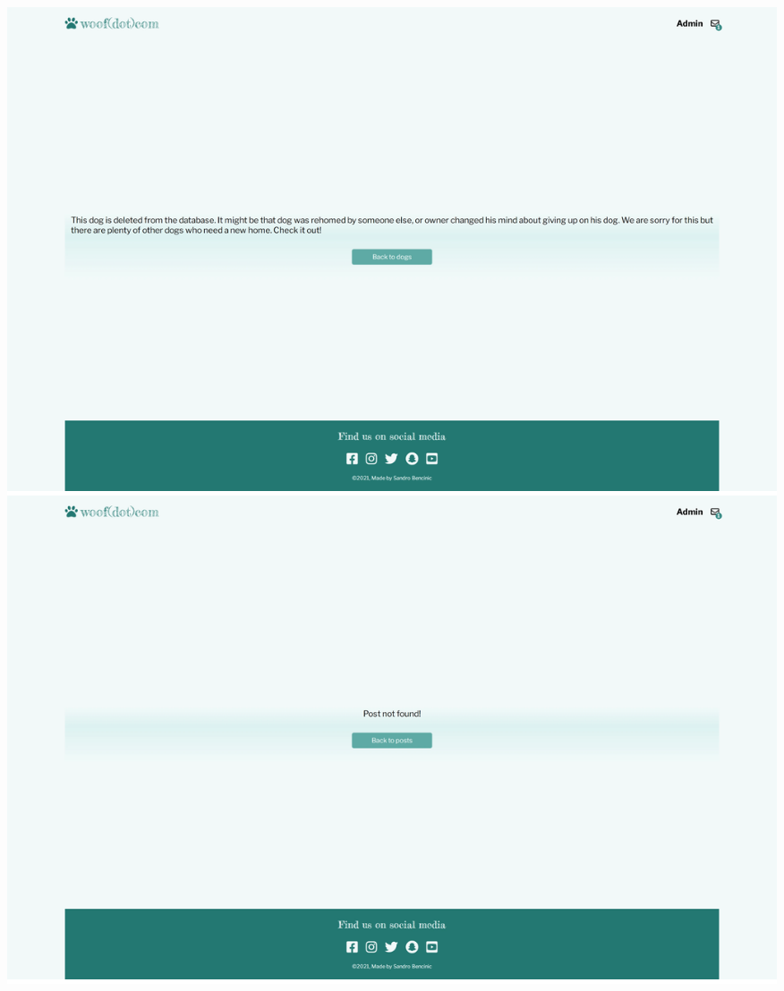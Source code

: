 ![example45](/static/documentation/testing/images/050.webp)
![example46](/static/documentation/testing/images/051.webp)
